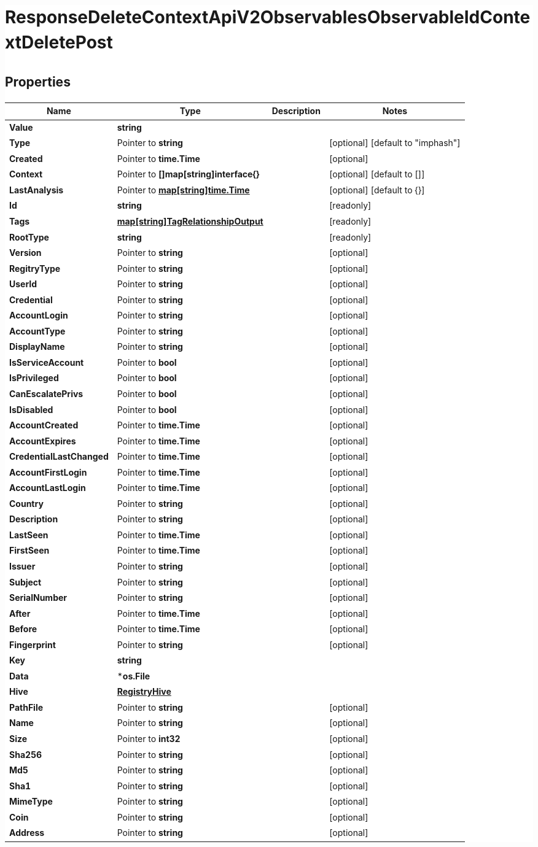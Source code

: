 # ResponseDeleteContextApiV2ObservablesObservableIdContextDeletePost

## Properties

Name | Type | Description | Notes
------------ | ------------- | ------------- | -------------
**Value** | **string** |  | 
**Type** | Pointer to **string** |  | [optional] [default to "imphash"]
**Created** | Pointer to **time.Time** |  | [optional] 
**Context** | Pointer to **[]map[string]interface{}** |  | [optional] [default to []]
**LastAnalysis** | Pointer to [**map[string]time.Time**](time.Time.md) |  | [optional] [default to {}]
**Id** | **string** |  | [readonly] 
**Tags** | [**map[string]TagRelationshipOutput**](TagRelationshipOutput.md) |  | [readonly] 
**RootType** | **string** |  | [readonly] 
**Version** | Pointer to **string** |  | [optional] 
**RegitryType** | Pointer to **string** |  | [optional] 
**UserId** | Pointer to **string** |  | [optional] 
**Credential** | Pointer to **string** |  | [optional] 
**AccountLogin** | Pointer to **string** |  | [optional] 
**AccountType** | Pointer to **string** |  | [optional] 
**DisplayName** | Pointer to **string** |  | [optional] 
**IsServiceAccount** | Pointer to **bool** |  | [optional] 
**IsPrivileged** | Pointer to **bool** |  | [optional] 
**CanEscalatePrivs** | Pointer to **bool** |  | [optional] 
**IsDisabled** | Pointer to **bool** |  | [optional] 
**AccountCreated** | Pointer to **time.Time** |  | [optional] 
**AccountExpires** | Pointer to **time.Time** |  | [optional] 
**CredentialLastChanged** | Pointer to **time.Time** |  | [optional] 
**AccountFirstLogin** | Pointer to **time.Time** |  | [optional] 
**AccountLastLogin** | Pointer to **time.Time** |  | [optional] 
**Country** | Pointer to **string** |  | [optional] 
**Description** | Pointer to **string** |  | [optional] 
**LastSeen** | Pointer to **time.Time** |  | [optional] 
**FirstSeen** | Pointer to **time.Time** |  | [optional] 
**Issuer** | Pointer to **string** |  | [optional] 
**Subject** | Pointer to **string** |  | [optional] 
**SerialNumber** | Pointer to **string** |  | [optional] 
**After** | Pointer to **time.Time** |  | [optional] 
**Before** | Pointer to **time.Time** |  | [optional] 
**Fingerprint** | Pointer to **string** |  | [optional] 
**Key** | **string** |  | 
**Data** | ***os.File** |  | 
**Hive** | [**RegistryHive**](RegistryHive.md) |  | 
**PathFile** | Pointer to **string** |  | [optional] 
**Name** | Pointer to **string** |  | [optional] 
**Size** | Pointer to **int32** |  | [optional] 
**Sha256** | Pointer to **string** |  | [optional] 
**Md5** | Pointer to **string** |  | [optional] 
**Sha1** | Pointer to **string** |  | [optional] 
**MimeType** | Pointer to **string** |  | [optional] 
**Coin** | Pointer to **string** |  | [optional] 
**Address** | Pointer to **string** |  | [optional] 
